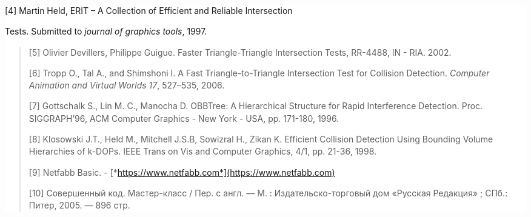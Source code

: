 \[4\] Martin Held, ERIT – A Collection of Efficient and Reliable Intersection

Tests. Submitted to *journal of graphics tools*, 1997.

> \[5\] Olivier Devillers, Philippe Guigue. Faster Triangle-Triangle Intersection Tests, RR-4488, IN - RIA. 2002.
>
> \[6\] Tropp O., Tal A., and Shimshoni I. A Fast Triangle-to-Triangle Intersection Test for Collision Detection. *Computer Animation and Virtual Worlds 17*, 527–535, 2006.
>
> \[7\] Gottschalk S., Lin M. C., Manocha D. OBBTree: A Hierarchical Structure for Rapid Interference Detection. Proc. SIGGRAPH’96, ACM Computer Graphics - New York - USA, pp. 171-180, 1996.
>
> \[8\] Klosowski J.T., Held M., Mitchell J.S.B, Sowizral H., Zikan K. Efficient Collision Detection Using Bounding Volume Hierarchies of k-DOPs. IEEE Trans on Vis and Computer Graphics, 4/1, pp. 21-36, 1998.
>
> \[9\] Netfabb Basic. - [*https://www.netfabb.com*](https://www.netfabb.com)
>
> \[10\] Совершенный код. Мастер-класс / Пер. с англ. — М. : Издательско-торговый дом «Русская Редакция» ; СПб.: Питер, 2005. — 896 стр.
